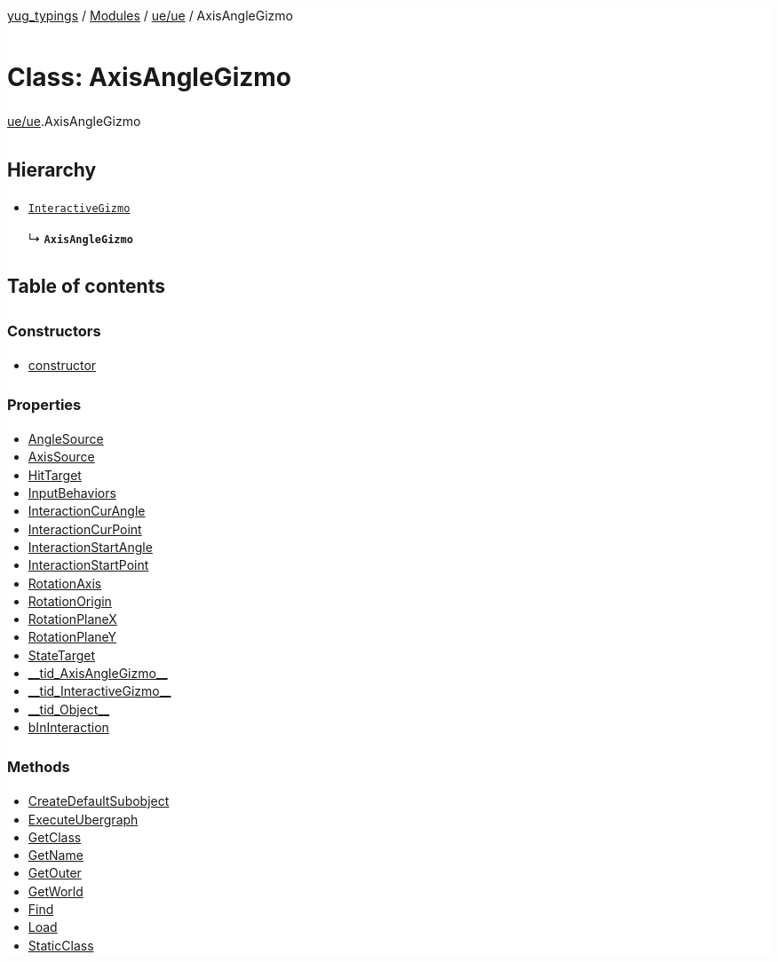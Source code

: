 [yug_typings](../README.md) / [Modules](../modules.md) / [ue/ue](../modules/ue_ue.md) / AxisAngleGizmo

# Class: AxisAngleGizmo

[ue/ue](../modules/ue_ue.md).AxisAngleGizmo

## Hierarchy

- [`InteractiveGizmo`](ue_ue.InteractiveGizmo.md)

  ↳ **`AxisAngleGizmo`**

## Table of contents

### Constructors

- [constructor](ue_ue.AxisAngleGizmo.md#constructor)

### Properties

- [AngleSource](ue_ue.AxisAngleGizmo.md#anglesource)
- [AxisSource](ue_ue.AxisAngleGizmo.md#axissource)
- [HitTarget](ue_ue.AxisAngleGizmo.md#hittarget)
- [InputBehaviors](ue_ue.AxisAngleGizmo.md#inputbehaviors)
- [InteractionCurAngle](ue_ue.AxisAngleGizmo.md#interactioncurangle)
- [InteractionCurPoint](ue_ue.AxisAngleGizmo.md#interactioncurpoint)
- [InteractionStartAngle](ue_ue.AxisAngleGizmo.md#interactionstartangle)
- [InteractionStartPoint](ue_ue.AxisAngleGizmo.md#interactionstartpoint)
- [RotationAxis](ue_ue.AxisAngleGizmo.md#rotationaxis)
- [RotationOrigin](ue_ue.AxisAngleGizmo.md#rotationorigin)
- [RotationPlaneX](ue_ue.AxisAngleGizmo.md#rotationplanex)
- [RotationPlaneY](ue_ue.AxisAngleGizmo.md#rotationplaney)
- [StateTarget](ue_ue.AxisAngleGizmo.md#statetarget)
- [\_\_tid\_AxisAngleGizmo\_\_](ue_ue.AxisAngleGizmo.md#__tid_axisanglegizmo__)
- [\_\_tid\_InteractiveGizmo\_\_](ue_ue.AxisAngleGizmo.md#__tid_interactivegizmo__)
- [\_\_tid\_Object\_\_](ue_ue.AxisAngleGizmo.md#__tid_object__)
- [bInInteraction](ue_ue.AxisAngleGizmo.md#bininteraction)

### Methods

- [CreateDefaultSubobject](ue_ue.AxisAngleGizmo.md#createdefaultsubobject)
- [ExecuteUbergraph](ue_ue.AxisAngleGizmo.md#executeubergraph)
- [GetClass](ue_ue.AxisAngleGizmo.md#getclass)
- [GetName](ue_ue.AxisAngleGizmo.md#getname)
- [GetOuter](ue_ue.AxisAngleGizmo.md#getouter)
- [GetWorld](ue_ue.AxisAngleGizmo.md#getworld)
- [Find](ue_ue.AxisAngleGizmo.md#find)
- [Load](ue_ue.AxisAngleGizmo.md#load)
- [StaticClass](ue_ue.AxisAngleGizmo.md#staticclass)
